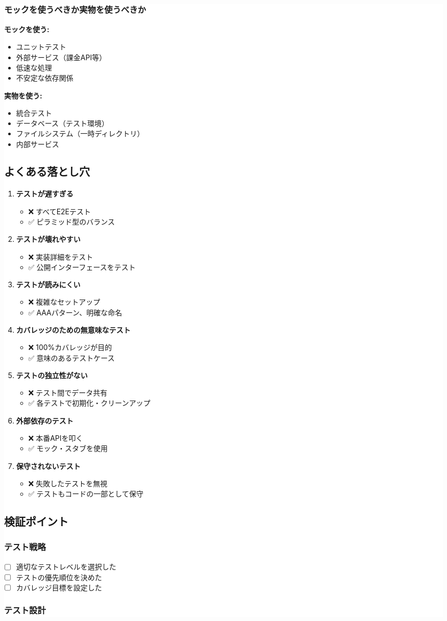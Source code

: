 ### モックを使うべきか実物を使うべきか

**モックを使う:**

- ユニットテスト
- 外部サービス（課金API等）
- 低速な処理
- 不安定な依存関係

**実物を使う:**

- 統合テスト
- データベース（テスト環境）
- ファイルシステム（一時ディレクトリ）
- 内部サービス

## よくある落とし穴

1. **テストが遅すぎる**
   - ❌ すべてE2Eテスト
   - ✅ ピラミッド型のバランス

2. **テストが壊れやすい**
   - ❌ 実装詳細をテスト
   - ✅ 公開インターフェースをテスト

3. **テストが読みにくい**
   - ❌ 複雑なセットアップ
   - ✅ AAAパターン、明確な命名

4. **カバレッジのための無意味なテスト**
   - ❌ 100%カバレッジが目的
   - ✅ 意味のあるテストケース

5. **テストの独立性がない**
   - ❌ テスト間でデータ共有
   - ✅ 各テストで初期化・クリーンアップ

6. **外部依存のテスト**
   - ❌ 本番APIを叩く
   - ✅ モック・スタブを使用

7. **保守されないテスト**
   - ❌ 失敗したテストを無視
   - ✅ テストもコードの一部として保守

## 検証ポイント

### テスト戦略

- [ ] 適切なテストレベルを選択した
- [ ] テストの優先順位を決めた
- [ ] カバレッジ目標を設定した

### テスト設計
